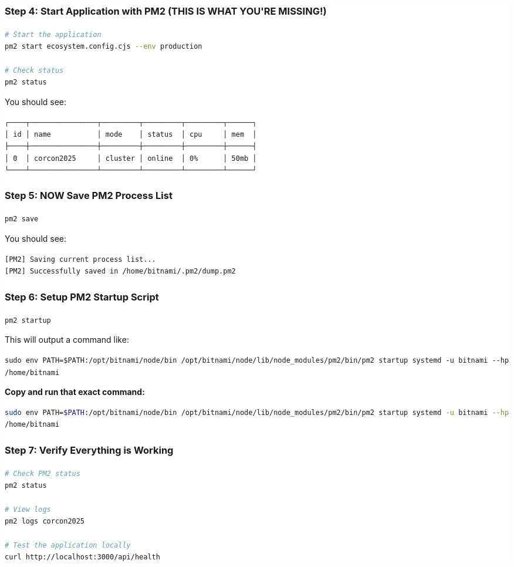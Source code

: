 ### Step 4: Start Application with PM2 (THIS IS WHAT YOU'RE MISSING!)

```bash
# Start the application
pm2 start ecosystem.config.cjs --env production

# Check status
pm2 status
```

You should see:
```
┌────┬────────────────┬─────────┬─────────┬─────────┬──────┐
│ id │ name           │ mode    │ status  │ cpu     │ mem  │
├────┼────────────────┼─────────┼─────────┼─────────┼──────┤
│ 0  │ corcon2025     │ cluster │ online  │ 0%      │ 50mb │
└────┴────────────────┴─────────┴─────────┴─────────┴──────┘
```

### Step 5: NOW Save PM2 Process List

```bash
pm2 save
```

You should see:
```
[PM2] Saving current process list...
[PM2] Successfully saved in /home/bitnami/.pm2/dump.pm2
```

### Step 6: Setup PM2 Startup Script

```bash
pm2 startup
```

This will output a command like:
```
sudo env PATH=$PATH:/opt/bitnami/node/bin /opt/bitnami/node/lib/node_modules/pm2/bin/pm2 startup systemd -u bitnami --hp /home/bitnami
```

**Copy and run that exact command:**

```bash
sudo env PATH=$PATH:/opt/bitnami/node/bin /opt/bitnami/node/lib/node_modules/pm2/bin/pm2 startup systemd -u bitnami --hp /home/bitnami
```

### Step 7: Verify Everything is Working

```bash
# Check PM2 status
pm2 status

# View logs
pm2 logs corcon2025

# Test the application locally
curl http://localhost:3000/api/health
```
